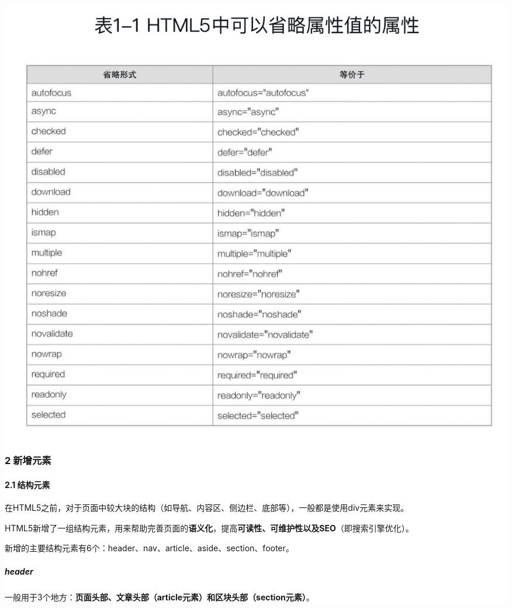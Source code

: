    ![](../images/learnfrontend-051.jpg)

### 2 新增元素

#### 2.1 结构元素

在HTML5之前，对于页面中较大块的结构（如导航、内容区、侧边栏、底部等），一般都是使用div元素来实现。

HTML5新增了一组结构元素，用来帮助完善页面的**语义化**，提高**可读性、可维护性以及SEO**（即搜索引擎优化）。

新增的主要结构元素有6个：header、nav、article、aside、section、footer。

##### header

一般用于3个地方：**页面头部、文章头部（article元素）和区块头部（section元素）**。
